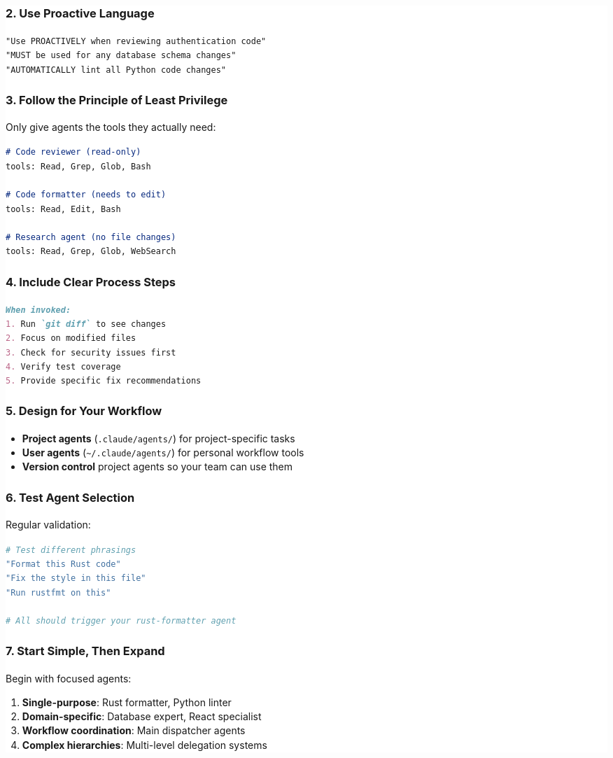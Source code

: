 ### 2. Use Proactive Language
```markdown
"Use PROACTIVELY when reviewing authentication code"
"MUST be used for any database schema changes"  
"AUTOMATICALLY lint all Python code changes"
```

### 3. Follow the Principle of Least Privilege
Only give agents the tools they actually need:
```markdown
# Code reviewer (read-only)
tools: Read, Grep, Glob, Bash

# Code formatter (needs to edit)  
tools: Read, Edit, Bash

# Research agent (no file changes)
tools: Read, Grep, Glob, WebSearch
```

### 4. Include Clear Process Steps
```markdown
When invoked:
1. Run `git diff` to see changes
2. Focus on modified files
3. Check for security issues first
4. Verify test coverage
5. Provide specific fix recommendations
```

### 5. Design for Your Workflow
- **Project agents** (`.claude/agents/`) for project-specific tasks
- **User agents** (`~/.claude/agents/`) for personal workflow tools
- **Version control** project agents so your team can use them

### 6. Test Agent Selection
Regular validation:
```bash
# Test different phrasings
"Format this Rust code"
"Fix the style in this file"  
"Run rustfmt on this"

# All should trigger your rust-formatter agent
```

### 7. Start Simple, Then Expand
Begin with focused agents:
1. **Single-purpose**: Rust formatter, Python linter
2. **Domain-specific**: Database expert, React specialist  
3. **Workflow coordination**: Main dispatcher agents
4. **Complex hierarchies**: Multi-level delegation systems
